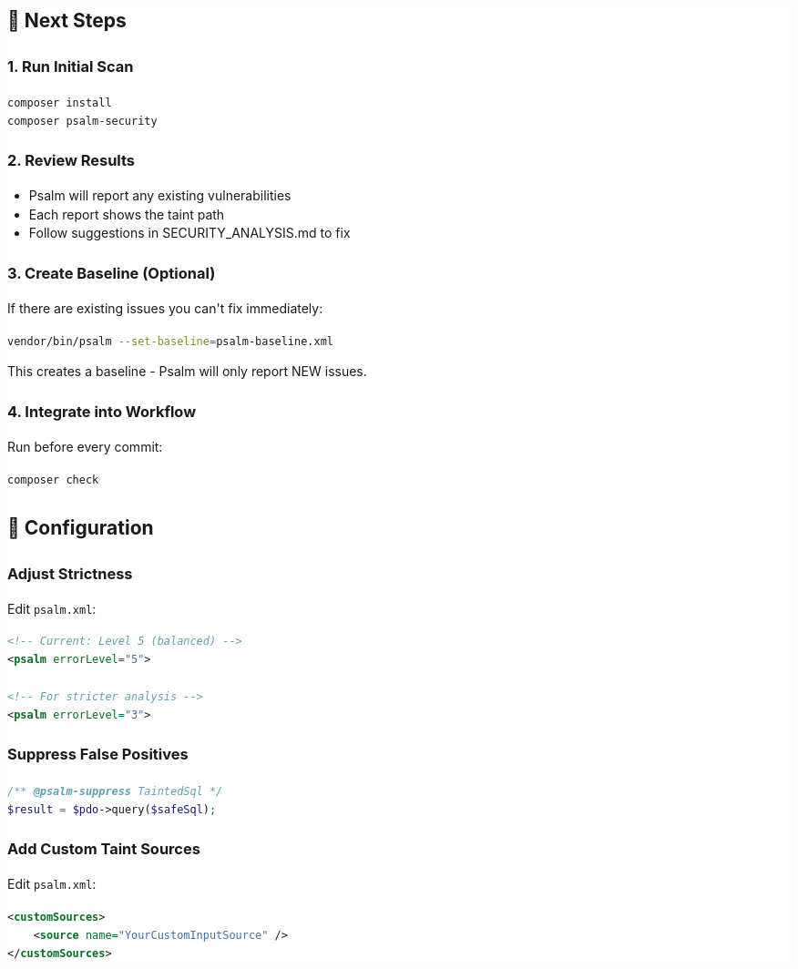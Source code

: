 ## 📝 Next Steps

### 1. **Run Initial Scan**
```bash
composer install
composer psalm-security
```

### 2. **Review Results**
- Psalm will report any existing vulnerabilities
- Each report shows the taint path
- Follow suggestions in SECURITY_ANALYSIS.md to fix

### 3. **Create Baseline (Optional)**
If there are existing issues you can't fix immediately:
```bash
vendor/bin/psalm --set-baseline=psalm-baseline.xml
```
This creates a baseline - Psalm will only report NEW issues.

### 4. **Integrate into Workflow**
Run before every commit:
```bash
composer check
```

## 🔧 Configuration

### Adjust Strictness
Edit `psalm.xml`:
```xml
<!-- Current: Level 5 (balanced) -->
<psalm errorLevel="5">

<!-- For stricter analysis -->
<psalm errorLevel="3">
```

### Suppress False Positives
```php
/** @psalm-suppress TaintedSql */
$result = $pdo->query($safeSql);
```

### Add Custom Taint Sources
Edit `psalm.xml`:
```xml
<customSources>
    <source name="YourCustomInputSource" />
</customSources>
```
